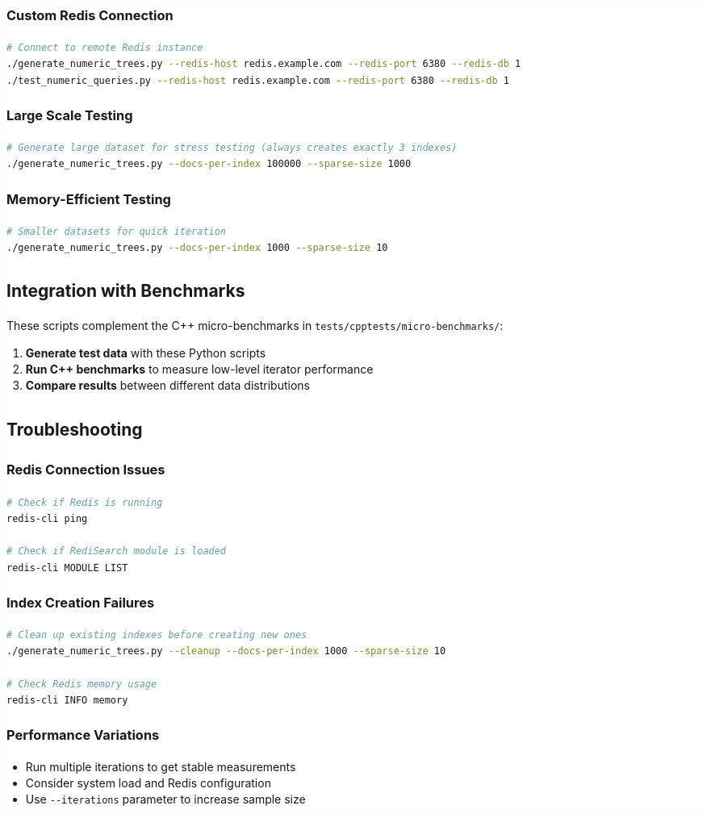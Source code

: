 ### Custom Redis Connection
```bash
# Connect to remote Redis instance
./generate_numeric_trees.py --redis-host redis.example.com --redis-port 6380 --redis-db 1
./test_numeric_queries.py --redis-host redis.example.com --redis-port 6380 --redis-db 1
```

### Large Scale Testing
```bash
# Generate large dataset for stress testing (always creates exactly 3 indexes)
./generate_numeric_trees.py --docs-per-index 100000 --sparse-size 1000
```

### Memory-Efficient Testing
```bash
# Smaller datasets for quick iteration
./generate_numeric_trees.py --docs-per-index 1000 --sparse-size 10
```

## Integration with Benchmarks

These scripts complement the C++ micro-benchmarks in `tests/cpptests/micro-benchmarks/`:

1. **Generate test data** with these Python scripts
2. **Run C++ benchmarks** to measure low-level iterator performance  
3. **Compare results** between different data distributions

## Troubleshooting

### Redis Connection Issues
```bash
# Check if Redis is running
redis-cli ping

# Check if RediSearch module is loaded
redis-cli MODULE LIST
```

### Index Creation Failures
```bash
# Clean up existing indexes before creating new ones
./generate_numeric_trees.py --cleanup --docs-per-index 1000 --sparse-size 10

# Check Redis memory usage
redis-cli INFO memory
```

### Performance Variations
- Run multiple iterations to get stable measurements
- Consider system load and Redis configuration
- Use `--iterations` parameter to increase sample size
